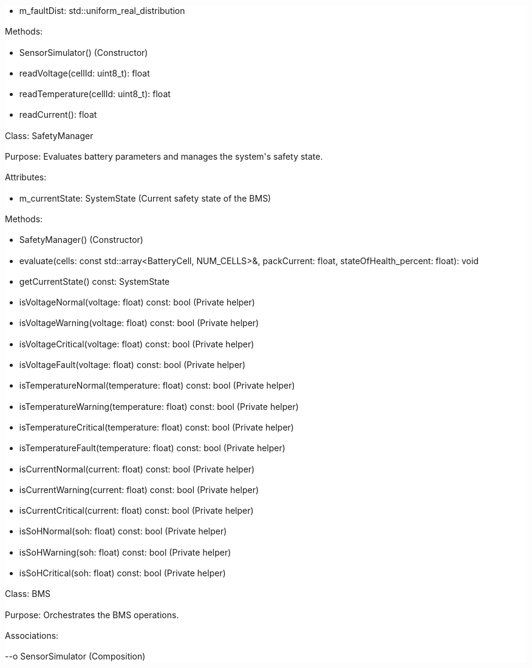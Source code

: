 - m_faultDist: std::uniform_real_distribution<float>

Methods:

+ SensorSimulator() (Constructor)

+ readVoltage(cellId: uint8_t): float

+ readTemperature(cellId: uint8_t): float

+ readCurrent(): float

Class: SafetyManager

Purpose: Evaluates battery parameters and manages the system's safety state.

Attributes:

- m_currentState: SystemState (Current safety state of the BMS)

Methods:

+ SafetyManager() (Constructor)

+ evaluate(cells: const std::array<BatteryCell, NUM_CELLS>&, packCurrent: float, stateOfHealth_percent: float): void

+ getCurrentState() const: SystemState

- isVoltageNormal(voltage: float) const: bool (Private helper)

- isVoltageWarning(voltage: float) const: bool (Private helper)

- isVoltageCritical(voltage: float) const: bool (Private helper)

- isVoltageFault(voltage: float) const: bool (Private helper)

- isTemperatureNormal(temperature: float) const: bool (Private helper)

- isTemperatureWarning(temperature: float) const: bool (Private helper)

- isTemperatureCritical(temperature: float) const: bool (Private helper)

- isTemperatureFault(temperature: float) const: bool (Private helper)

- isCurrentNormal(current: float) const: bool (Private helper)

- isCurrentWarning(current: float) const: bool (Private helper)

- isCurrentCritical(current: float) const: bool (Private helper)

- isSoHNormal(soh: float) const: bool (Private helper)

- isSoHWarning(soh: float) const: bool (Private helper)

- isSoHCritical(soh: float) const: bool (Private helper)

Class: BMS

Purpose: Orchestrates the BMS operations.

Associations:

--o SensorSimulator (Composition)
